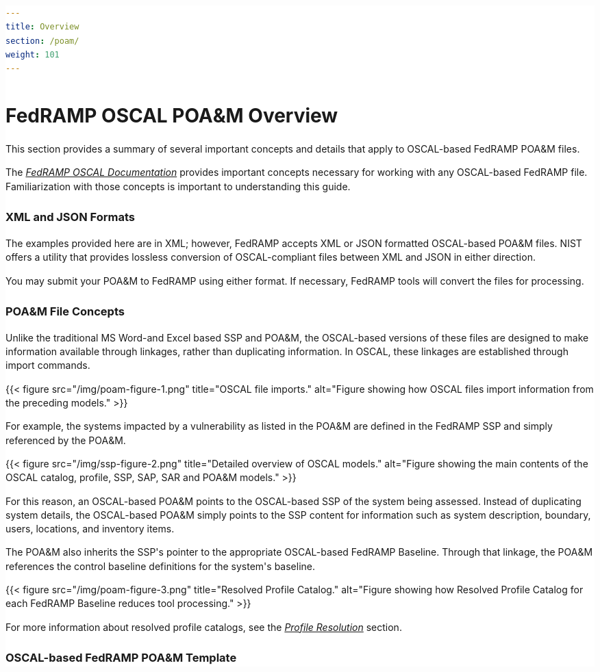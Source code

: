```yaml
---
title: Overview
section: /poam/
weight: 101
---
```

# FedRAMP OSCAL POA&M Overview

This section provides a summary of several important concepts and
details that apply to OSCAL-based FedRAMP POA&M files.

The [*FedRAMP OSCAL Documentation*](/documentation) provides important concepts necessary for working with any OSCAL-based
FedRAMP file. Familiarization with those concepts is important to understanding this guide.

### XML and JSON Formats

The examples provided here are in XML; however, FedRAMP accepts XML or JSON formatted OSCAL-based POA&M files. NIST offers a utility that
provides lossless conversion of OSCAL-compliant files between XML and JSON in either direction.

You may submit your POA&M to FedRAMP using either format. If necessary, FedRAMP tools will convert the files for processing.

### POA&M File Concepts

Unlike the traditional MS Word-and Excel based SSP and POA&M, the OSCAL-based versions of these files are designed to make information
available through linkages, rather than duplicating information. In OSCAL, these linkages are established through import commands.

{{< figure src="/img/poam-figure-1.png" title="OSCAL file imports." alt="Figure showing how OSCAL files import information from the preceding models." >}}

For example, the systems impacted by a vulnerability as listed in the POA&M are defined in the FedRAMP SSP and simply referenced by the POA&M.

{{< figure src="/img/ssp-figure-2.png" title="Detailed overview of OSCAL models." alt="Figure showing the main contents of the OSCAL catalog, profile, SSP, SAP, SAR and POA&M models." >}}

For this reason, an OSCAL-based POA&M points to the OSCAL-based SSP of the system being assessed. Instead of duplicating system details, the OSCAL-based POA&M simply points to the SSP content for information such as system description, boundary, users, locations, and inventory items.

The POA&M also inherits the SSP\'s pointer to the appropriate OSCAL-based FedRAMP Baseline. Through that linkage, the POA&M references the control baseline definitions for the system\'s baseline.

{{< figure src="/img/poam-figure-3.png" title="Resolved Profile Catalog." alt="Figure showing how Resolved Profile Catalog for each FedRAMP Baseline reduces tool processing." >}}

For more information about resolved profile catalogs, see the [*Profile Resolution*](/documentation/general-concepts/profile-resolution/) section.

### OSCAL-based FedRAMP POA&M Template
